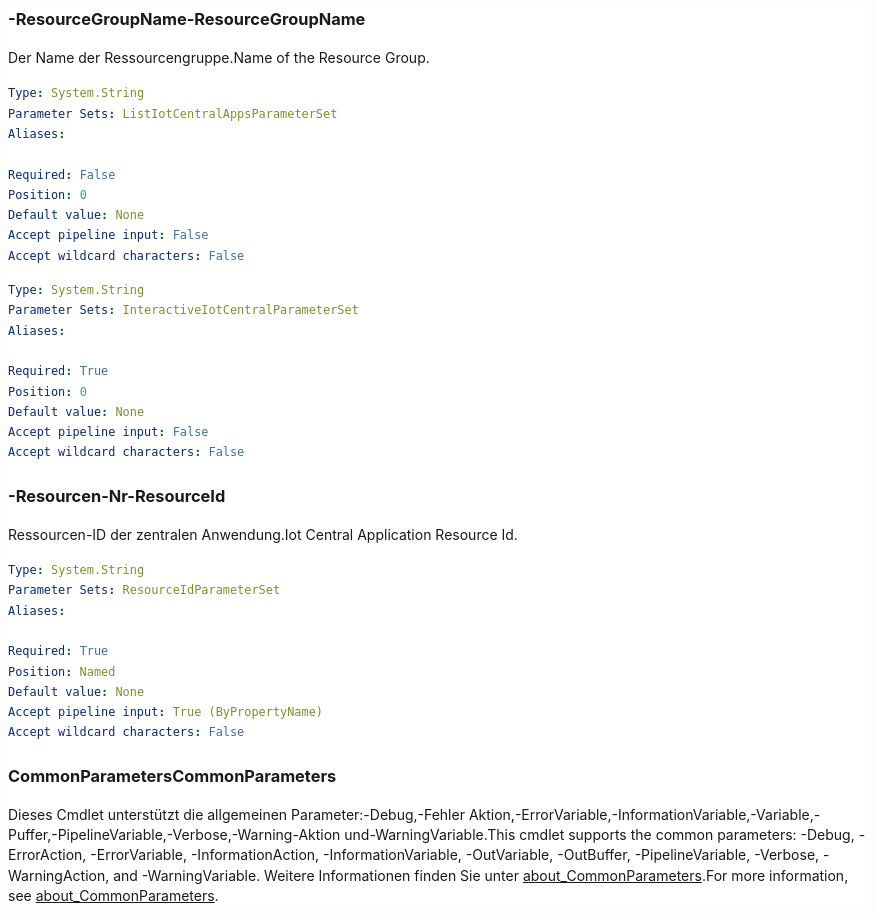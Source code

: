 ### <span data-ttu-id="8623c-130">-ResourceGroupName</span><span class="sxs-lookup"><span data-stu-id="8623c-130">-ResourceGroupName</span></span>
<span data-ttu-id="8623c-131">Der Name der Ressourcengruppe.</span><span class="sxs-lookup"><span data-stu-id="8623c-131">Name of the Resource Group.</span></span>

```yaml
Type: System.String
Parameter Sets: ListIotCentralAppsParameterSet
Aliases:

Required: False
Position: 0
Default value: None
Accept pipeline input: False
Accept wildcard characters: False
```

```yaml
Type: System.String
Parameter Sets: InteractiveIotCentralParameterSet
Aliases:

Required: True
Position: 0
Default value: None
Accept pipeline input: False
Accept wildcard characters: False
```

### <span data-ttu-id="8623c-132">-Resourcen-Nr</span><span class="sxs-lookup"><span data-stu-id="8623c-132">-ResourceId</span></span>
<span data-ttu-id="8623c-133">Ressourcen-ID der zentralen Anwendung.</span><span class="sxs-lookup"><span data-stu-id="8623c-133">Iot Central Application Resource Id.</span></span>

```yaml
Type: System.String
Parameter Sets: ResourceIdParameterSet
Aliases:

Required: True
Position: Named
Default value: None
Accept pipeline input: True (ByPropertyName)
Accept wildcard characters: False
```

### <span data-ttu-id="8623c-134">CommonParameters</span><span class="sxs-lookup"><span data-stu-id="8623c-134">CommonParameters</span></span>
<span data-ttu-id="8623c-135">Dieses Cmdlet unterstützt die allgemeinen Parameter:-Debug,-Fehler Aktion,-ErrorVariable,-InformationVariable,-Variable,-Puffer,-PipelineVariable,-Verbose,-Warning-Aktion und-WarningVariable.</span><span class="sxs-lookup"><span data-stu-id="8623c-135">This cmdlet supports the common parameters: -Debug, -ErrorAction, -ErrorVariable, -InformationAction, -InformationVariable, -OutVariable, -OutBuffer, -PipelineVariable, -Verbose, -WarningAction, and -WarningVariable.</span></span> <span data-ttu-id="8623c-136">Weitere Informationen finden Sie unter [about_CommonParameters](http://go.microsoft.com/fwlink/?LinkID=113216).</span><span class="sxs-lookup"><span data-stu-id="8623c-136">For more information, see [about_CommonParameters](http://go.microsoft.com/fwlink/?LinkID=113216).</span></span>
